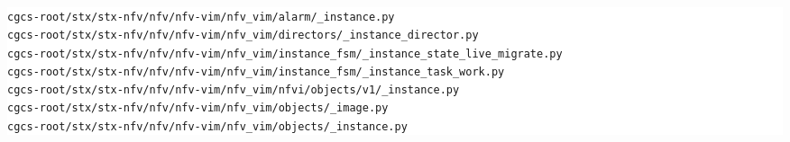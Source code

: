 ```sh
cgcs-root/stx/stx-nfv/nfv/nfv-vim/nfv_vim/alarm/_instance.py
cgcs-root/stx/stx-nfv/nfv/nfv-vim/nfv_vim/directors/_instance_director.py
cgcs-root/stx/stx-nfv/nfv/nfv-vim/nfv_vim/instance_fsm/_instance_state_live_migrate.py
cgcs-root/stx/stx-nfv/nfv/nfv-vim/nfv_vim/instance_fsm/_instance_task_work.py
cgcs-root/stx/stx-nfv/nfv/nfv-vim/nfv_vim/nfvi/objects/v1/_instance.py
cgcs-root/stx/stx-nfv/nfv/nfv-vim/nfv_vim/objects/_image.py
cgcs-root/stx/stx-nfv/nfv/nfv-vim/nfv_vim/objects/_instance.py
```
